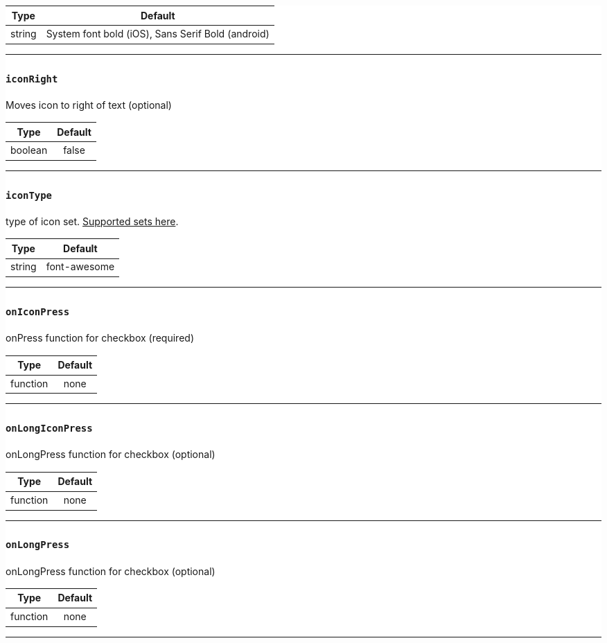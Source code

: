 |  Type  |                      Default                      |
| :----: | :-----------------------------------------------: |
| string | System font bold (iOS), Sans Serif Bold (android) |

---

### `iconRight`

Moves icon to right of text (optional)

|  Type   | Default |
| :-----: | :-----: |
| boolean |  false  |

---

### `iconType`

type of icon set. [Supported sets here](icon.md#available-icon-sets).

|  Type  |   Default    |
| :----: | :----------: |
| string | font-awesome |

---

### `onIconPress`

onPress function for checkbox (required)

|   Type   | Default |
| :------: | :-----: |
| function |  none   |

---

### `onLongIconPress`

onLongPress function for checkbox (optional)

|   Type   | Default |
| :------: | :-----: |
| function |  none   |

---

### `onLongPress`

onLongPress function for checkbox (optional)

|   Type   | Default |
| :------: | :-----: |
| function |  none   |

---